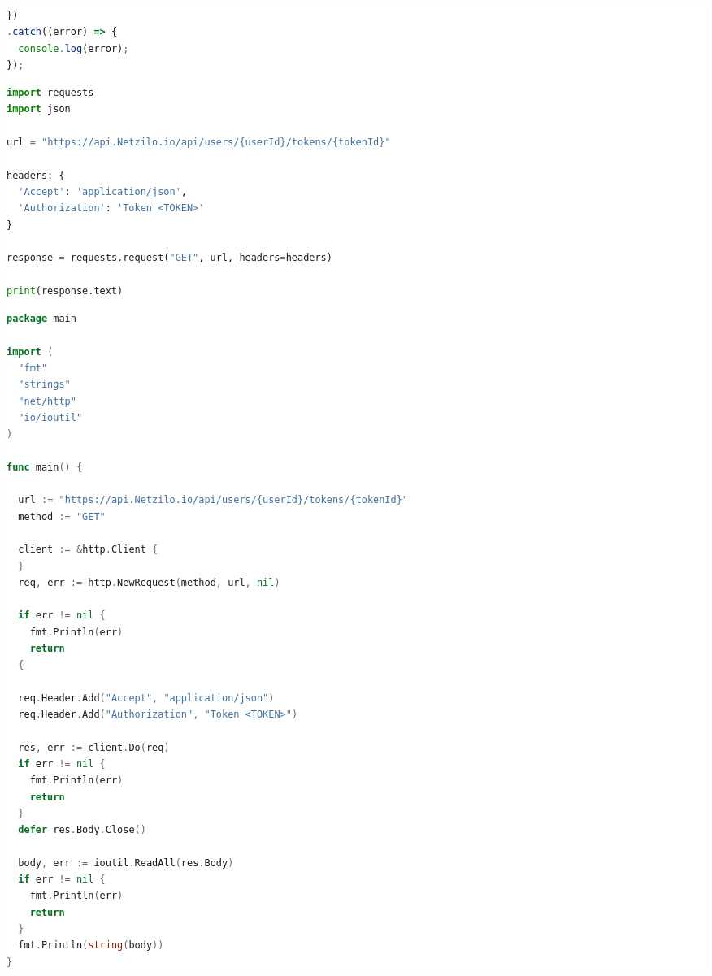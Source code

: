 ```js
})
.catch((error) => {
  console.log(error);
});
```

```python
import requests
import json

url = "https://api.Netzilo.io/api/users/{userId}/tokens/{tokenId}"

headers: {     
  'Accept': 'application/json',
  'Authorization': 'Token <TOKEN>'
}

response = requests.request("GET", url, headers=headers)

print(response.text)
```

```go
package main

import (
  "fmt"
  "strings"
  "net/http"
  "io/ioutil"
)

func main() {

  url := "https://api.Netzilo.io/api/users/{userId}/tokens/{tokenId}"
  method := "GET"
  
  client := &http.Client {
  }
  req, err := http.NewRequest(method, url, nil)

  if err != nil {
    fmt.Println(err)
    return
  {  
    
  req.Header.Add("Accept", "application/json")
  req.Header.Add("Authorization", "Token <TOKEN>")

  res, err := client.Do(req)
  if err != nil {
    fmt.Println(err)
    return
  }
  defer res.Body.Close()

  body, err := ioutil.ReadAll(res.Body)
  if err != nil {
    fmt.Println(err)
    return
  }
  fmt.Println(string(body))
}
```
